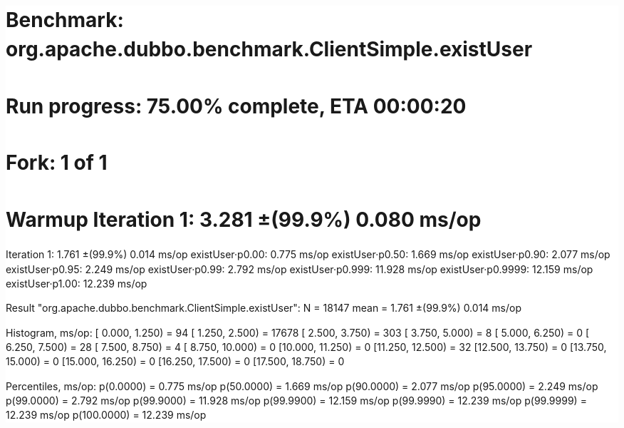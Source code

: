 # Benchmark: org.apache.dubbo.benchmark.ClientSimple.existUser

# Run progress: 75.00% complete, ETA 00:00:20
# Fork: 1 of 1
# Warmup Iteration   1: 3.281 ±(99.9%) 0.080 ms/op
Iteration   1: 1.761 ±(99.9%) 0.014 ms/op
                 existUser·p0.00:   0.775 ms/op
                 existUser·p0.50:   1.669 ms/op
                 existUser·p0.90:   2.077 ms/op
                 existUser·p0.95:   2.249 ms/op
                 existUser·p0.99:   2.792 ms/op
                 existUser·p0.999:  11.928 ms/op
                 existUser·p0.9999: 12.159 ms/op
                 existUser·p1.00:   12.239 ms/op



Result "org.apache.dubbo.benchmark.ClientSimple.existUser":
  N = 18147
  mean =      1.761 ±(99.9%) 0.014 ms/op

  Histogram, ms/op:
    [ 0.000,  1.250) = 94 
    [ 1.250,  2.500) = 17678 
    [ 2.500,  3.750) = 303 
    [ 3.750,  5.000) = 8 
    [ 5.000,  6.250) = 0 
    [ 6.250,  7.500) = 28 
    [ 7.500,  8.750) = 4 
    [ 8.750, 10.000) = 0 
    [10.000, 11.250) = 0 
    [11.250, 12.500) = 32 
    [12.500, 13.750) = 0 
    [13.750, 15.000) = 0 
    [15.000, 16.250) = 0 
    [16.250, 17.500) = 0 
    [17.500, 18.750) = 0 

  Percentiles, ms/op:
      p(0.0000) =      0.775 ms/op
     p(50.0000) =      1.669 ms/op
     p(90.0000) =      2.077 ms/op
     p(95.0000) =      2.249 ms/op
     p(99.0000) =      2.792 ms/op
     p(99.9000) =     11.928 ms/op
     p(99.9900) =     12.159 ms/op
     p(99.9990) =     12.239 ms/op
     p(99.9999) =     12.239 ms/op
    p(100.0000) =     12.239 ms/op
